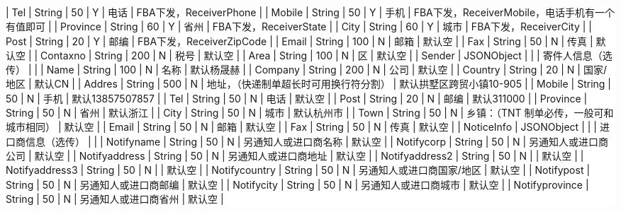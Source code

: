 | Tel                           | String     | 50       | Y        | 电话                                                         | FBA下发，ReceiverPhone                                       |
| Mobile                        | String     | 50       | Y        | 手机                                                         | FBA下发，ReceiverMobile，电话手机有一个有值即可              |
| Province                      | String     | 60       | Y        | 省州                                                         | FBA下发，ReceiverState                                       |
| City                          | String     | 60       | Y        | 城市                                                         | FBA下发，ReceiverCity                                        |
| Post                          | String     | 20       | Y        | 邮编                                                         | FBA下发，ReceiverZipCode                                     |
| Email                         | String     | 100      | N        | 邮箱                                                         | 默认空                                                       |
| Fax                           | String     | 50       | N        | 传真                                                         | 默认空                                                       |
| Contaxno                      | String     | 200      | N        | 税号                                                         | 默认空                                                       |
| Area                          | String     | 100      | N        | 区                                                           | 默认空                                                       |
| Sender                        | JSONObject |          |          | 寄件人信息（选传）                                           |                                                              |
| Name                          | String     | 100      | N        | 名称                                                         | 默认杨晟赫                                                   |
| Company                       | String     | 200      | N        | 公司                                                         | 默认空                                                       |
| Country                       | String     | 20       | N        | 国家/地区                                                    | 默认CN                                                       |
| Addres                        | String     | 500      | N        | 地址，（快递制单超长时可用换行符分割）                       | 默认拱墅区跨贸小镇10-905                                     |
| Mobile                        | String     | 50       | N        | 手机                                                         | 默认13857507857                                              |
| Tel                           | String     | 50       | N        | 电话                                                         | 默认空                                                       |
| Post                          | String     | 20       | N        | 邮编                                                         | 默认311000                                                   |
| Province                      | String     | 50       | N        | 省州                                                         | 默认浙江                                                     |
| City                          | String     | 50       | N        | 城市                                                         | 默认杭州市                                                   |
| Town                          | String     | 50       | N        | 乡镇：（TNT  制单必传，一般可和城市相同）                    | 默认空                                                       |
| Email                         | String     | 50       | N        | 邮箱                                                         | 默认空                                                       |
| Fax                           | String     | 50       | N        | 传真                                                         | 默认空                                                       |
| NoticeInfo                    | JSONObject |          |          | 进口商信息（选传）                                           |                                                              |
| Notifyname                    | String     | 50       | N        | 另通知人或进口商名称                                         | 默认空                                                       |
| Notifycorp                    | String     | 50       | N        | 另通知人或进口商公司                                         | 默认空                                                       |
| Notifyaddress                 | String     | 50       | N        | 另通知人或进口商地址                                         | 默认空                                                       |
| Notifyaddress2                | String     | 50       | N        |                                                              | 默认空                                                       |
| Notifyaddress3                | String     | 50       | N        |                                                              | 默认空                                                       |
| Notifycountry                 | String     | 50       | N        | 另通知人或进口商国家/地区                                    | 默认空                                                       |
| Notifypost                    | String     | 50       | N        | 另通知人或进口商邮编                                         | 默认空                                                       |
| Notifycity                    | String     | 50       | N        | 另通知人或进口商城市                                         | 默认空                                                       |
| Notifyprovince                | String     | 50       | N        | 另通知人或进口商省州                                         | 默认空                                                       |